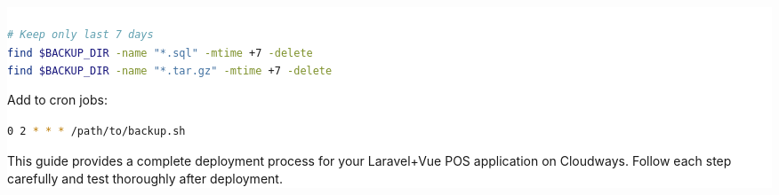 ```bash

# Keep only last 7 days
find $BACKUP_DIR -name "*.sql" -mtime +7 -delete
find $BACKUP_DIR -name "*.tar.gz" -mtime +7 -delete
```

Add to cron jobs:
```bash
0 2 * * * /path/to/backup.sh
```

This guide provides a complete deployment process for your Laravel+Vue POS application on Cloudways. Follow each step carefully and test thoroughly after deployment.
